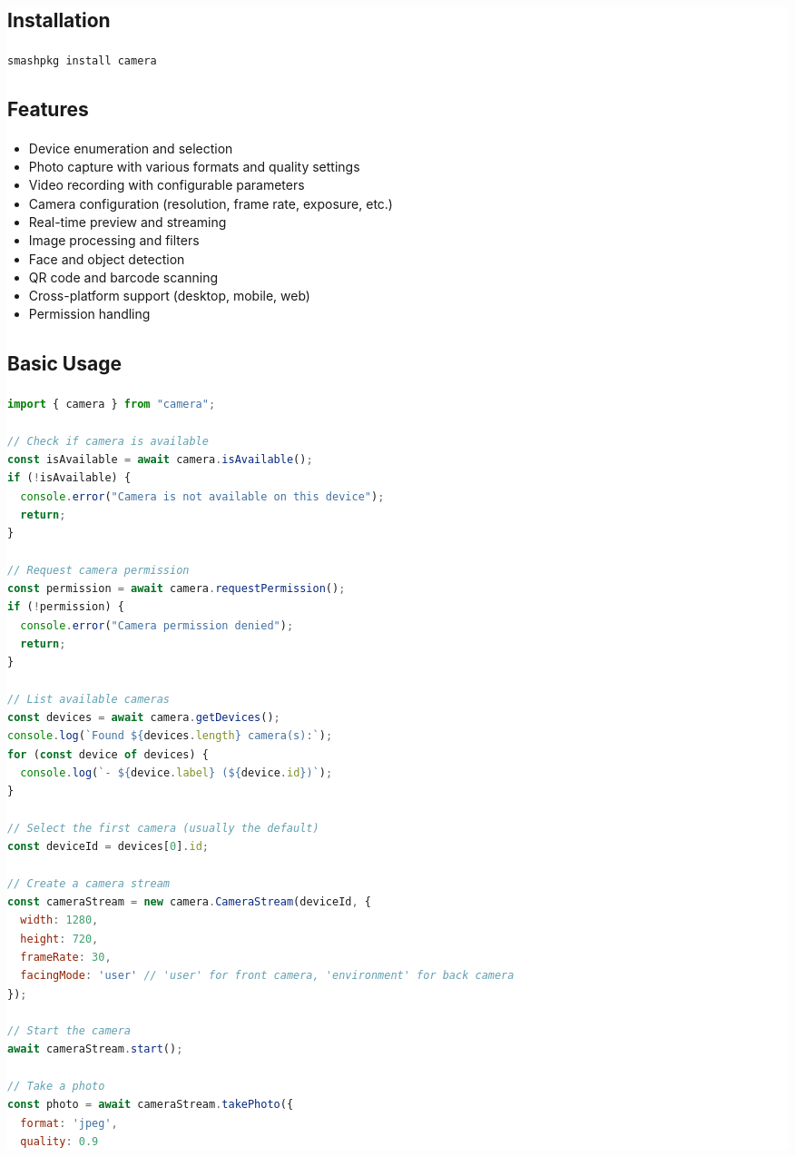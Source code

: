 ## Installation

```bash
smashpkg install camera
```

## Features

- Device enumeration and selection
- Photo capture with various formats and quality settings
- Video recording with configurable parameters
- Camera configuration (resolution, frame rate, exposure, etc.)
- Real-time preview and streaming
- Image processing and filters
- Face and object detection
- QR code and barcode scanning
- Cross-platform support (desktop, mobile, web)
- Permission handling

## Basic Usage

```js
import { camera } from "camera";

// Check if camera is available
const isAvailable = await camera.isAvailable();
if (!isAvailable) {
  console.error("Camera is not available on this device");
  return;
}

// Request camera permission
const permission = await camera.requestPermission();
if (!permission) {
  console.error("Camera permission denied");
  return;
}

// List available cameras
const devices = await camera.getDevices();
console.log(`Found ${devices.length} camera(s):`);
for (const device of devices) {
  console.log(`- ${device.label} (${device.id})`);
}

// Select the first camera (usually the default)
const deviceId = devices[0].id;

// Create a camera stream
const cameraStream = new camera.CameraStream(deviceId, {
  width: 1280,
  height: 720,
  frameRate: 30,
  facingMode: 'user' // 'user' for front camera, 'environment' for back camera
});

// Start the camera
await cameraStream.start();

// Take a photo
const photo = await cameraStream.takePhoto({
  format: 'jpeg',
  quality: 0.9
```